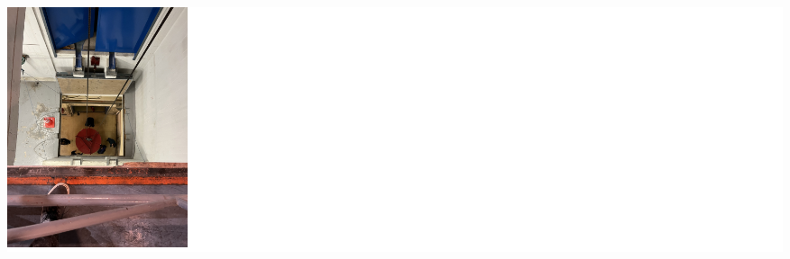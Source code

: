   <div class="column3">
    <img src="/assets/img/platospec_mirror_img/08_2.jpg" alt="Figure 8.2" width="200">
  </div>
  <div class="column3">